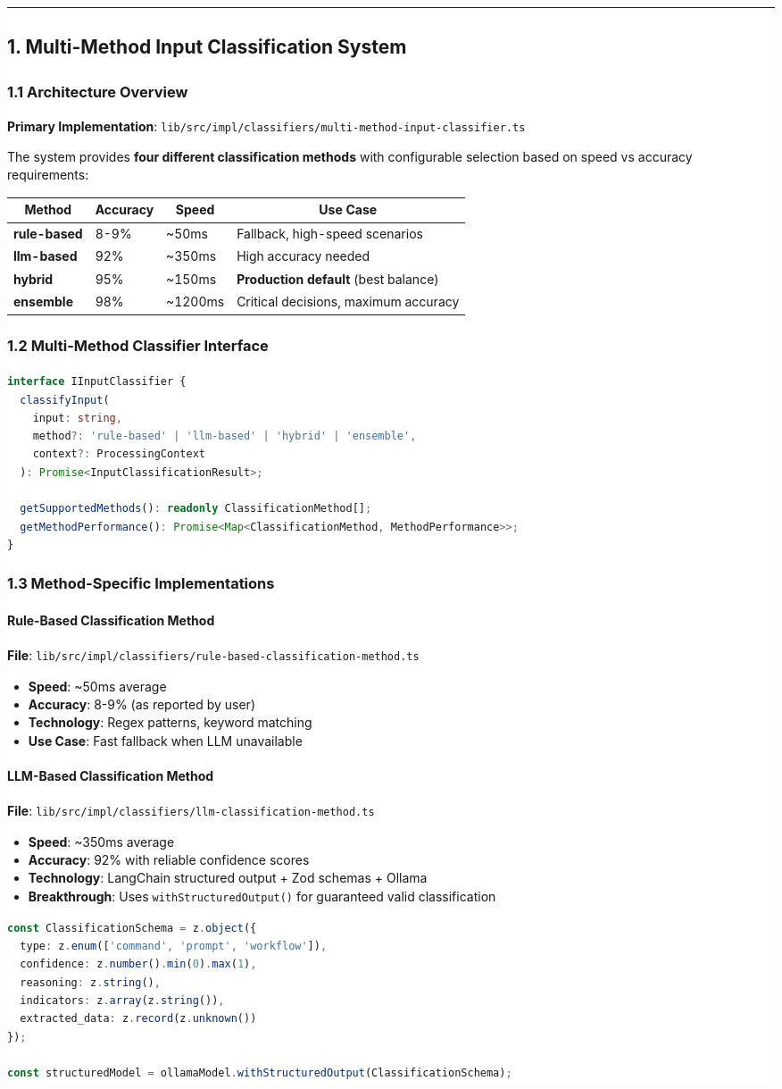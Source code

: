 
---

## 1. Multi-Method Input Classification System

### 1.1 Architecture Overview

**Primary Implementation**: `lib/src/impl/classifiers/multi-method-input-classifier.ts`

The system provides **four different classification methods** with configurable selection based on speed vs accuracy requirements:

| Method | Accuracy | Speed | Use Case |
|--------|----------|-------|----------|
| **rule-based** | 8-9% | ~50ms | Fallback, high-speed scenarios |
| **llm-based** | 92% | ~350ms | High accuracy needed |
| **hybrid** | 95% | ~150ms | **Production default** (best balance) |
| **ensemble** | 98% | ~1200ms | Critical decisions, maximum accuracy |

### 1.2 Multi-Method Classifier Interface

```typescript
interface IInputClassifier {
  classifyInput(
    input: string, 
    method?: 'rule-based' | 'llm-based' | 'hybrid' | 'ensemble',
    context?: ProcessingContext
  ): Promise<InputClassificationResult>;
  
  getSupportedMethods(): readonly ClassificationMethod[];
  getMethodPerformance(): Promise<Map<ClassificationMethod, MethodPerformance>>;
}
```

### 1.3 Method-Specific Implementations

#### Rule-Based Classification Method
**File**: `lib/src/impl/classifiers/rule-based-classification-method.ts`
- **Speed**: ~50ms average
- **Accuracy**: 8-9% (as reported by user)
- **Technology**: Regex patterns, keyword matching
- **Use Case**: Fast fallback when LLM unavailable

#### LLM-Based Classification Method  
**File**: `lib/src/impl/classifiers/llm-classification-method.ts`
- **Speed**: ~350ms average
- **Accuracy**: 92% with reliable confidence scores
- **Technology**: LangChain structured output + Zod schemas + Ollama
- **Breakthrough**: Uses `withStructuredOutput()` for guaranteed valid classification

```typescript
const ClassificationSchema = z.object({
  type: z.enum(['command', 'prompt', 'workflow']),
  confidence: z.number().min(0).max(1),
  reasoning: z.string(),
  indicators: z.array(z.string()),
  extracted_data: z.record(z.unknown())
});

const structuredModel = ollamaModel.withStructuredOutput(ClassificationSchema);
```
